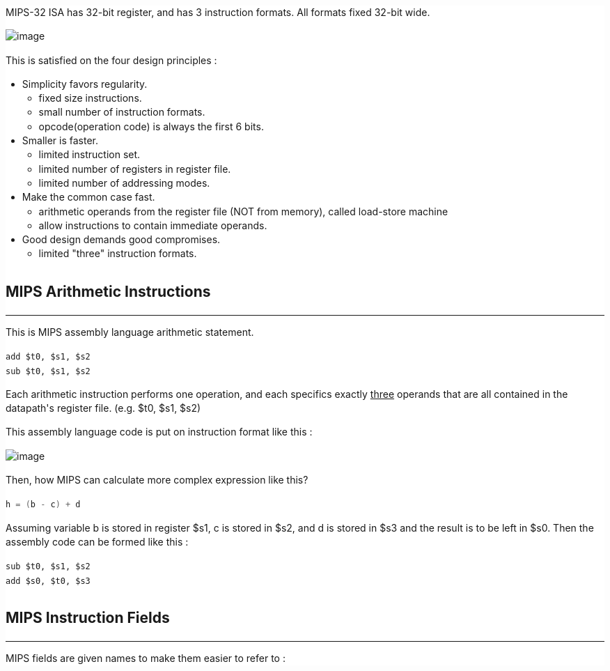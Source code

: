 MIPS-32 ISA has 32-bit register, and has 3 instruction formats. All formats fixed 32-bit wide.

![image](https://github.com/yeosu623/yeosu623.github.io/assets/72304945/ef19ebcf-3c85-4118-a4e9-54700aa09a71)

This is satisfied on the four design principles :

- Simplicity favors regularity.
  - fixed size instructions.
  - small number of instruction formats.
  - opcode(operation code) is always the first 6 bits.
- Smaller is faster.
  - limited instruction set.
  - limited number of registers in register file.
  - limited number of addressing modes.
- Make the common case fast.
  - arithmetic operands from the register file (NOT from memory), called load-store machine
  - allow instructions to contain immediate operands.
- Good design demands good compromises.
  - limited "three" instruction formats.

## MIPS Arithmetic Instructions
---
This is MIPS assembly language arithmetic statement.

```assembly
add $t0, $s1, $s2
sub $t0, $s1, $s2
```

Each arithmetic instruction performs one operation, and each specifics exactly <u>three</u> operands that are all contained in the datapath's register file. (e.g. $t0, $s1, $s2)

This assembly language code is put on instruction format like this :

![image](https://github.com/yeosu623/yeosu623.github.io/assets/72304945/12cde05f-93a1-4271-8932-5a686d59c0c6)

Then, how MIPS can calculate more complex expression like this?

```c
h = (b - c) + d
```

Assuming variable b is stored in register $s1, c is stored in $s2, and d is stored in $s3 and the result is to be left in $s0. Then the assembly code can be formed like this :

```assembly
sub $t0, $s1, $s2
add $s0, $t0, $s3
```



## MIPS Instruction Fields
---
MIPS fields are given names to make them easier to refer to : 
